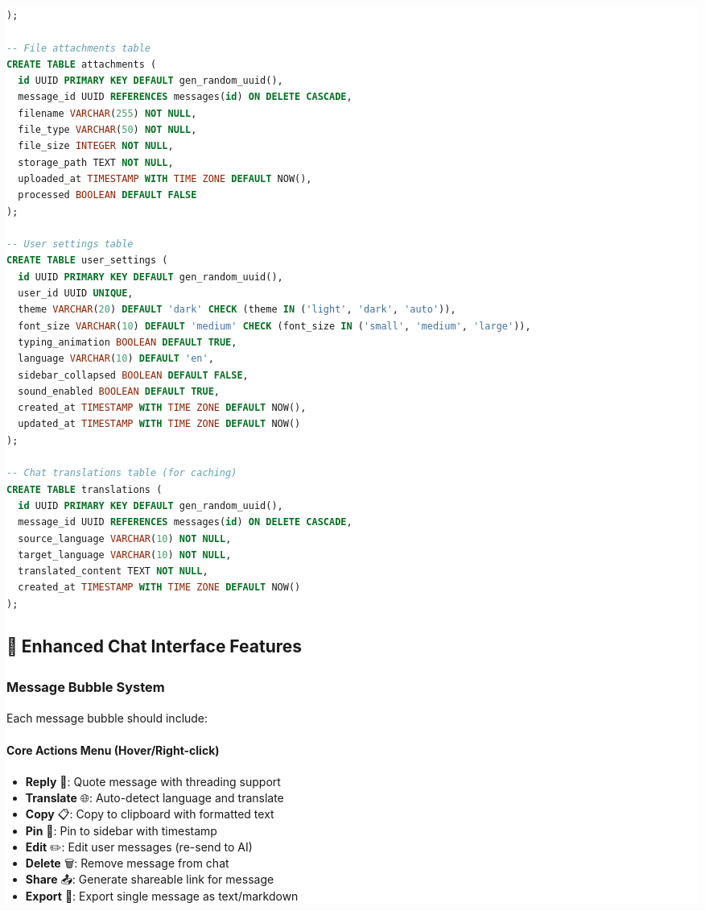 ```sql
);

-- File attachments table
CREATE TABLE attachments (
  id UUID PRIMARY KEY DEFAULT gen_random_uuid(),
  message_id UUID REFERENCES messages(id) ON DELETE CASCADE,
  filename VARCHAR(255) NOT NULL,
  file_type VARCHAR(50) NOT NULL,
  file_size INTEGER NOT NULL,
  storage_path TEXT NOT NULL,
  uploaded_at TIMESTAMP WITH TIME ZONE DEFAULT NOW(),
  processed BOOLEAN DEFAULT FALSE
);

-- User settings table
CREATE TABLE user_settings (
  id UUID PRIMARY KEY DEFAULT gen_random_uuid(),
  user_id UUID UNIQUE,
  theme VARCHAR(20) DEFAULT 'dark' CHECK (theme IN ('light', 'dark', 'auto')),
  font_size VARCHAR(10) DEFAULT 'medium' CHECK (font_size IN ('small', 'medium', 'large')),
  typing_animation BOOLEAN DEFAULT TRUE,
  language VARCHAR(10) DEFAULT 'en',
  sidebar_collapsed BOOLEAN DEFAULT FALSE,
  sound_enabled BOOLEAN DEFAULT TRUE,
  created_at TIMESTAMP WITH TIME ZONE DEFAULT NOW(),
  updated_at TIMESTAMP WITH TIME ZONE DEFAULT NOW()
);

-- Chat translations table (for caching)
CREATE TABLE translations (
  id UUID PRIMARY KEY DEFAULT gen_random_uuid(),
  message_id UUID REFERENCES messages(id) ON DELETE CASCADE,
  source_language VARCHAR(10) NOT NULL,
  target_language VARCHAR(10) NOT NULL,
  translated_content TEXT NOT NULL,
  created_at TIMESTAMP WITH TIME ZONE DEFAULT NOW()
);
```

## 💬 Enhanced Chat Interface Features

### Message Bubble System
Each message bubble should include:

#### Core Actions Menu (Hover/Right-click)
- **Reply** 🔄: Quote message with threading support
- **Translate** 🌐: Auto-detect language and translate
- **Copy** 📋: Copy to clipboard with formatted text
- **Pin** 📌: Pin to sidebar with timestamp
- **Edit** ✏️: Edit user messages (re-send to AI)
- **Delete** 🗑️: Remove message from chat
- **Share** 📤: Generate shareable link for message
- **Export** 💾: Export single message as text/markdown
